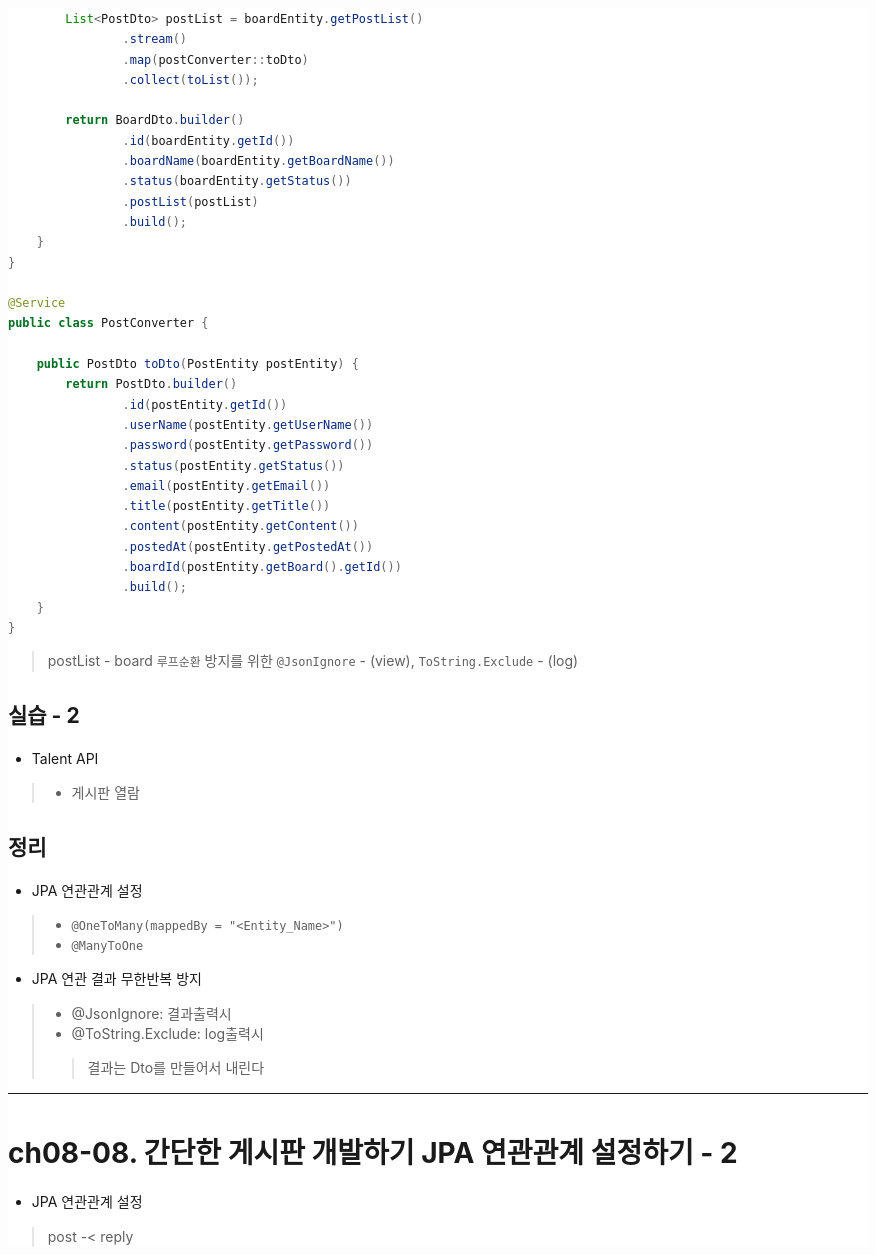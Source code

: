 ```java
        List<PostDto> postList = boardEntity.getPostList()
                .stream()
                .map(postConverter::toDto)
                .collect(toList());

        return BoardDto.builder()
                .id(boardEntity.getId())
                .boardName(boardEntity.getBoardName())
                .status(boardEntity.getStatus())
                .postList(postList)
                .build();
    }
}

@Service
public class PostConverter {

    public PostDto toDto(PostEntity postEntity) {
        return PostDto.builder()
                .id(postEntity.getId())
                .userName(postEntity.getUserName())
                .password(postEntity.getPassword())
                .status(postEntity.getStatus())
                .email(postEntity.getEmail())
                .title(postEntity.getTitle())
                .content(postEntity.getContent())
                .postedAt(postEntity.getPostedAt())
                .boardId(postEntity.getBoard().getId())
                .build();
    }
}
```
> postList - board `루프순환` 방지를 위한 `@JsonIgnore` - (view), `ToString.Exclude` - (log)

## 실습 - 2
- Talent API
> - 게시판 열람

## 정리
- JPA 연관관계 설정
> - `@OneToMany(mappedBy = "<Entity_Name>")`
> - `@ManyToOne`
- JPA 연관 결과 무한반복 방지
> - @JsonIgnore: 결과출력시
> - @ToString.Exclude: log출력시
> > 결과는 Dto를 만들어서 내린다


--------------------------------------------------------------------------------------------------------------------------------
# ch08-08. 간단한 게시판 개발하기 JPA 연관관계 설정하기 - 2
- JPA 연관관계 설정 
> post -< reply
